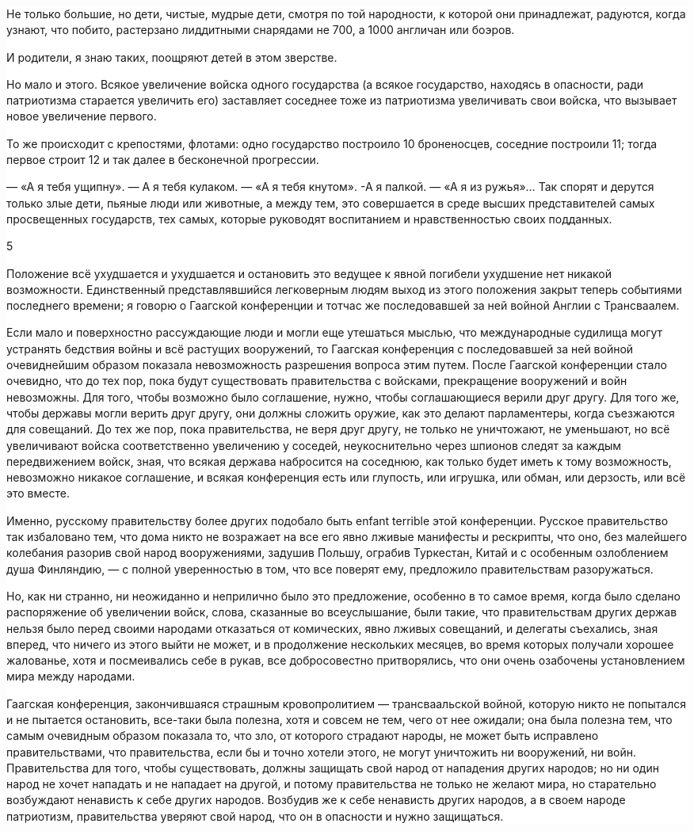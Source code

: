 Не только большие, но дети, чистые, мудрые дети, смотря по той народности, к которой они принадлежат, радуются, когда узнают, что побито, растерзано лиддитными снарядами не 700, а 1000 англичан или боэров.

И родители, я знаю таких, поощряют детей в этом зверстве.

Но мало и этого. Всякое увеличение войска одного государства (а всякое государство, находясь в опасности, ради патриотизма старается увеличить его) заставляет соседнее тоже из патриотизма увеличивать свои войска, что вызывает новое увеличение первого.

То же происходит с крепостями, флотами: одно государство построило 10 броненосцев, соседние построили 11; тогда первое строит 12 и так далее в бесконечной прогрессии.

— «А я тебя ущипну». — А я тебя кулаком. — «А я тебя кнутом». -А я палкой. — «А я из ружья»… Так спорят и дерутся только злые дети, пьяные люди или животные, а между тем, это совершается в среде высших представителей самых просвещенных государств, тех самых, которые руководят воспитанием и нравственностью своих подданных.

5

Положение всё ухудшается и ухудшается и остановить это ведущее к явной погибели ухудшение нет никакой возможности. Единственный представлявшийся легковерным людям выход из этого положения закрыт теперь событиями последнего времени; я говорю о Гаагской конференции и тотчас же последовавшей за ней войной Англии с Трансваалем.

Если мало и поверхностно рассуждающие люди и могли еще утешаться мыслью, что международные судилища могут устранять бедствия войны и всё растущих вооружений, то Гаагская конференция с последовавшей за ней войной очевиднейшим образом показала невозможность разрешения вопроса этим путем. После Гаагской конференции стало очевидно, что до тех пор, пока будут существовать правительства с войсками, прекращение вооружений и войн невозможны. Для того, чтобы возможно было соглашение, нужно, чтобы соглашающиеся верили друг другу. Для того же, чтобы державы могли верить друг другу, они должны сложить оружие, как это делают парламентеры, когда съезжаются для совещаний. До тех же пор, пока правительства, не веря друг другу, не только не уничтожают, не уменьшают, но всё увеличивают войска соответственно увеличению у соседей, неукоснительно через шпионов следят за каждым передвижением войск, зная, что всякая держава набросится на соседнюю, как только будет иметь к тому возможность, невозможно никакое соглашение, и всякая конференция есть или глупость, или игрушка, или обман, или дерзость, или всё это вместе.

Именно, русскому правительству более других подобало быть enfant terrible этой конференции. Русское правительство так избаловано тем, что дома никто не возражает на все его явно лживые манифесты и рескрипты, что оно, без малейшего колебания разорив свой народ вооружениями, задушив Польшу, ограбив Туркестан, Китай и с особенным озлоблением душа Финляндию, — с полной уверенностью в том, что все поверят ему, предложило правительствам разоружаться.

Но, как ни странно, ни неожиданно и неприлично было это предложение, особенно в то самое время, когда было сделано распоряжение об увеличении войск, слова, сказанные во всеуслышание, были такие, что правительствам других держав нельзя было перед своими народами отказаться от комических, явно лживых совещаний, и делегаты съехались, зная вперед, что ничего из этого выйти не может, и в продолжение нескольких месяцев, во время которых получали хорошее жалованье, хотя и посмеивались себе в рукав, все добросовестно притворялись, что они очень озабочены установлением мира между народами.

Гаагская конференция, закончившаяся страшным кровопролитием — трансваальской войной, которую никто не попытался и не пытается остановить, все-таки была полезна, хотя и совсем не тем, чего от нее ожидали; она была полезна тем, что самым очевидным образом показала то, что зло, от которого страдают народы, не может быть исправлено правительствами, что правительства, если бы и точно хотели этого, не могут уничтожить ни вооружений, ни войн. Правительства для того, чтобы существовать, должны защищать свой народ от нападения других народов; но ни один народ не хочет нападать и не нападает на другой, и потому правительства не только не желают мира, но старательно возбуждают ненависть к себе других народов. Возбудив же к себе ненависть других народов, а в своем народе патриотизм, правительства уверяют свой народ, что он в опасности и нужно защищаться.
